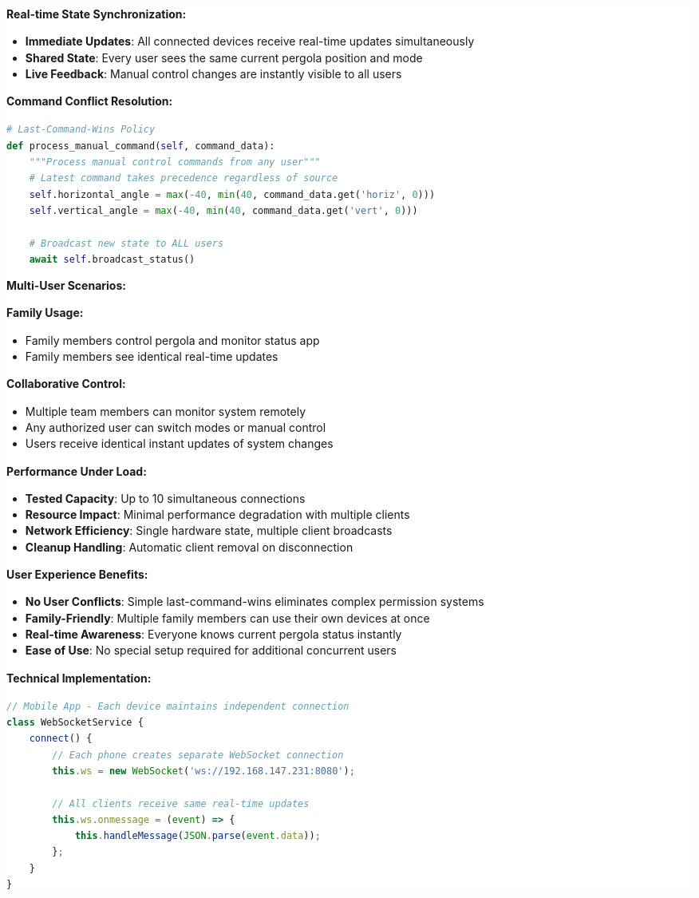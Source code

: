 ```python
```

**Real-time State Synchronization:**
- **Immediate Updates**: All connected devices receive real-time updates simultaneously
- **Shared State**: Every user sees the same current pergola position and mode
- **Live Feedback**: Manual control changes are instantly visible to all users

**Command Conflict Resolution:**
```python
# Last-Command-Wins Policy
def process_manual_command(self, command_data):
    """Process manual control commands from any user"""
    # Latest command takes precedence regardless of source
    self.horizontal_angle = max(-40, min(40, command_data.get('horiz', 0)))
    self.vertical_angle = max(-40, min(40, command_data.get('vert', 0)))
    
    # Broadcast new state to ALL users
    await self.broadcast_status()
```

**Multi-User Scenarios:**

**Family Usage:**
- Family members control pergola and monitor status app
- Family members see identical real-time updates

**Collaborative Control:**
- Multiple team members can monitor system remotely
- Any authorized user can switch modes or manual control
- Users receive identical instant updates of system changes

**Performance Under Load:**
- **Tested Capacity**: Up to 10 simultaneous connections
- **Resource Impact**: Minimal performance degradation with multiple clients
- **Network Efficiency**: Single hardware state, multiple client broadcasts
- **Cleanup Handling**: Automatic client removal on disconnection

**User Experience Benefits:**
- **No User Conflicts**: Simple last-command-wins eliminates complex permission systems
- **Family-Friendly**: Multiple family members can use their own devices at once
- **Real-time Awareness**: Everyone knows current pergola status instantly
- **Ease of Use**: No special setup required for additional concurrent users

**Technical Implementation:**
```typescript
// Mobile App - Each device maintains independent connection
class WebSocketService {
    connect() {
        // Each phone creates separate WebSocket connection
        this.ws = new WebSocket('ws://192.168.147.231:8080');
        
        // All clients receive same real-time updates
        this.ws.onmessage = (event) => {
            this.handleMessage(JSON.parse(event.data));
        };
    }
}
```
